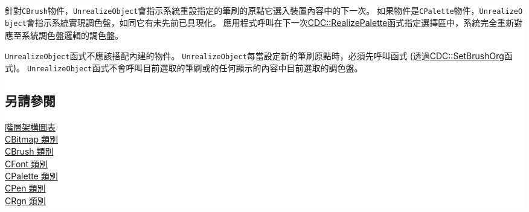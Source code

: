  針對`CBrush`物件，`UnrealizeObject`會指示系統重設指定的筆刷的原點它選入裝置內容中的下一次。 如果物件是`CPalette`物件，`UnrealizeObject`會指示系統實現調色盤，如同它有未先前已具現化。 應用程式呼叫在下一次[CDC::RealizePalette](../../mfc/reference/cdc-class.md#realizepalette)函式指定選擇區中，系統完全重新對應至系統調色盤邏輯的調色盤。  
  
 `UnrealizeObject`函式不應該搭配內建的物件。 `UnrealizeObject`每當設定新的筆刷原點時，必須先呼叫函式 (透過[CDC::SetBrushOrg](../../mfc/reference/cdc-class.md#setbrushorg)函式)。 `UnrealizeObject`函式不會呼叫目前選取的筆刷或的任何顯示的內容中目前選取的調色盤。  
  
## <a name="see-also"></a>另請參閱  
 [階層架構圖表](../../mfc/hierarchy-chart.md)   
 [CBitmap 類別](../../mfc/reference/cbitmap-class.md)   
 [CBrush 類別](../../mfc/reference/cbrush-class.md)   
 [CFont 類別](../../mfc/reference/cfont-class.md)   
 [CPalette 類別](../../mfc/reference/cpalette-class.md)   
 [CPen 類別](../../mfc/reference/cpen-class.md)   
 [CRgn 類別](../../mfc/reference/crgn-class.md)
